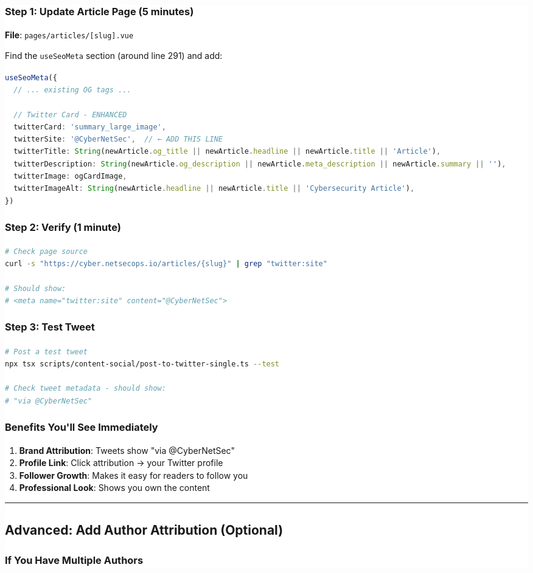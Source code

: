 ### Step 1: Update Article Page (5 minutes)

**File**: `pages/articles/[slug].vue`

Find the `useSeoMeta` section (around line 291) and add:

```typescript
useSeoMeta({
  // ... existing OG tags ...
  
  // Twitter Card - ENHANCED
  twitterCard: 'summary_large_image',
  twitterSite: '@CyberNetSec',  // ← ADD THIS LINE
  twitterTitle: String(newArticle.og_title || newArticle.headline || newArticle.title || 'Article'),
  twitterDescription: String(newArticle.og_description || newArticle.meta_description || newArticle.summary || ''),
  twitterImage: ogCardImage,
  twitterImageAlt: String(newArticle.headline || newArticle.title || 'Cybersecurity Article'),
})
```

### Step 2: Verify (1 minute)

```bash
# Check page source
curl -s "https://cyber.netsecops.io/articles/{slug}" | grep "twitter:site"

# Should show:
# <meta name="twitter:site" content="@CyberNetSec">
```

### Step 3: Test Tweet

```bash
# Post a test tweet
npx tsx scripts/content-social/post-to-twitter-single.ts --test

# Check tweet metadata - should show:
# "via @CyberNetSec"
```

### Benefits You'll See Immediately

1. **Brand Attribution**: Tweets show "via @CyberNetSec"
2. **Profile Link**: Click attribution → your Twitter profile
3. **Follower Growth**: Makes it easy for readers to follow you
4. **Professional Look**: Shows you own the content

---

## Advanced: Add Author Attribution (Optional)

### If You Have Multiple Authors
